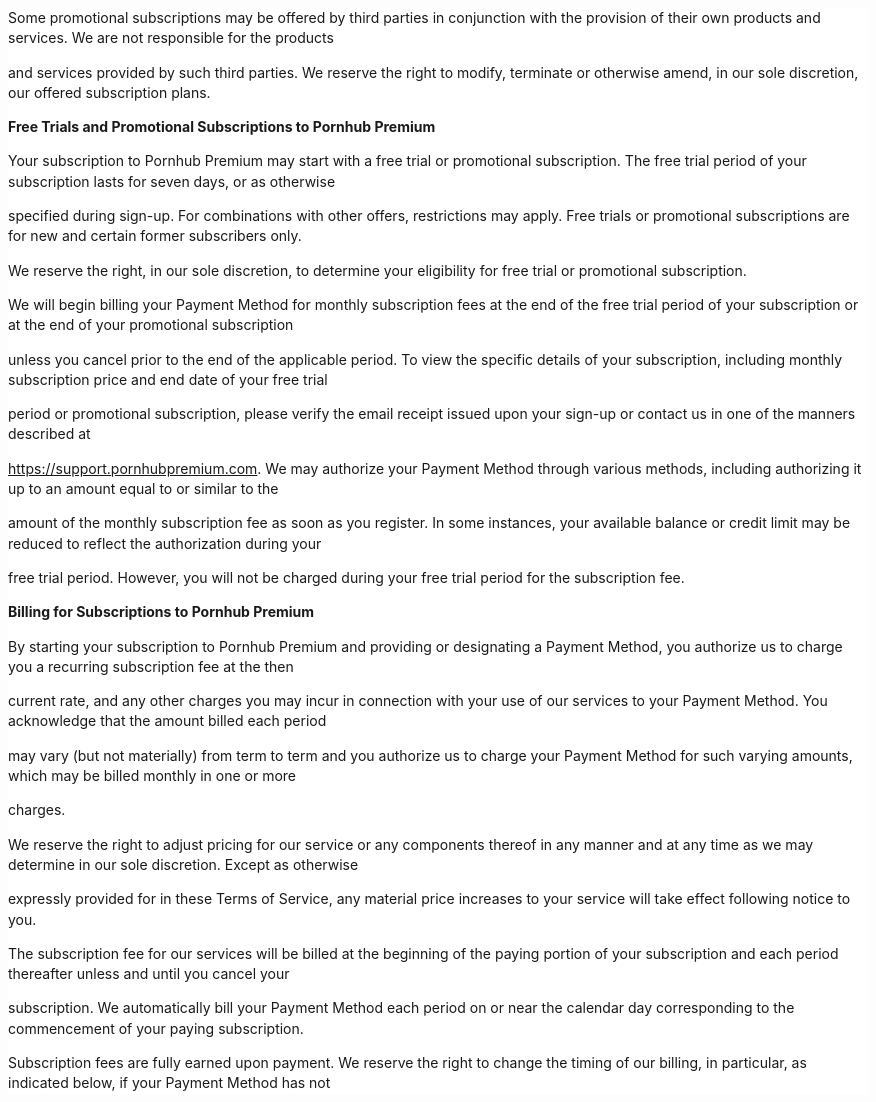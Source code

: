 Some promotional subscriptions may be offered by third parties in conjunction with the provision of their own products and services. We are not responsible for the products

and services provided by such third parties. We reserve the right to modify, terminate or otherwise amend, in our sole discretion, our offered subscription plans.

**Free Trials and Promotional Subscriptions to Pornhub Premium**

Your subscription to Pornhub Premium may start with a free trial or promotional subscription. The free trial period of your subscription lasts for seven days, or as otherwise

specified during sign-up. For combinations with other offers, restrictions may apply. Free trials or promotional subscriptions are for new and certain former subscribers only.

We reserve the right, in our sole discretion, to determine your eligibility for free trial or promotional subscription.

We will begin billing your Payment Method for monthly subscription fees at the end of the free trial period of your subscription or at the end of your promotional subscription

unless you cancel prior to the end of the applicable period. To view the specific details of your subscription, including monthly subscription price and end date of your free trial

period or promotional subscription, please verify the email receipt issued upon your sign-up or contact us in one of the manners described at 

https://support.pornhubpremium.com. We may authorize your Payment Method through various methods, including authorizing it up to an amount equal to or similar to the

amount of the monthly subscription fee as soon as you register. In some instances, your available balance or credit limit may be reduced to reflect the authorization during your

free trial period. However, you will not be charged during your free trial period for the subscription fee.

**Billing for Subscriptions to Pornhub Premium**

By starting your subscription to Pornhub Premium and providing or designating a Payment Method, you authorize us to charge you a recurring subscription fee at the then

current rate, and any other charges you may incur in connection with your use of our services to your Payment Method. You acknowledge that the amount billed each period

may vary (but not materially) from term to term and you authorize us to charge your Payment Method for such varying amounts, which may be billed monthly in one or more

charges.

We reserve the right to adjust pricing for our service or any components thereof in any manner and at any time as we may determine in our sole discretion. Except as otherwise

expressly provided for in these Terms of Service, any material price increases to your service will take effect following notice to you.

The subscription fee for our services will be billed at the beginning of the paying portion of your subscription and each period thereafter unless and until you cancel your

subscription. We automatically bill your Payment Method each period on or near the calendar day corresponding to the commencement of your paying subscription.

Subscription fees are fully earned upon payment. We reserve the right to change the timing of our billing, in particular, as indicated below, if your Payment Method has not
